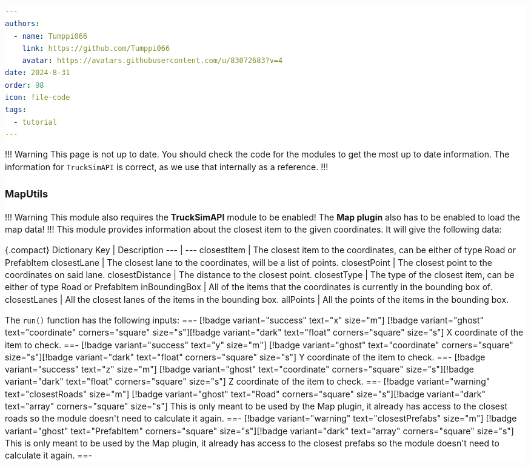 ```yaml
---
authors: 
  - name: Tumppi066
    link: https://github.com/Tumppi066
    avatar: https://avatars.githubusercontent.com/u/83072683?v=4
date: 2024-8-31
order: 98
icon: file-code
tags: 
  - tutorial
---
```


!!! Warning
This page is not up to date. You should check the code for the modules to get the most up to date information. The information for `TruckSimAPI` is correct, as we use that internally as a reference.
!!!

### MapUtils
!!! Warning
This module also requires the **TruckSimAPI** module to be enabled!
The **Map plugin** also has to be enabled to load the map data!
!!!
This module provides information about the closest item to the given coordinates. It will give the following data:

{.compact}
Dictionary Key  | Description
---             | ---
closestItem     | The closest item to the coordinates, can be either of type Road or PrefabItem
closestLane     | The closest lane to the coordinates, will be a list of points.
closestPoint    | The closest point to the coordinates on said lane.
closestDistance | The distance to the closest point.
closestType     | The type of the closest item, can be either of type Road or PrefabItem
inBoundingBox   | All of the items that the coordinates is currently in the bounding box of.
closestLanes    | All the closest lanes of the items in the bounding box.
allPoints       | All the points of the items in the bounding box.

The `run()` function has the following inputs:
==- [!badge variant="success" text="x" size="m"] [!badge variant="ghost" text="coordinate" corners="square" size="s"][!badge variant="dark" text="float" corners="square" size="s"]
X coordinate of the item to check.
==- [!badge variant="success" text="y" size="m"] [!badge variant="ghost" text="coordinate" corners="square" size="s"][!badge variant="dark" text="float" corners="square" size="s"]
Y coordinate of the item to check.
==- [!badge variant="success" text="z" size="m"] [!badge variant="ghost" text="coordinate" corners="square" size="s"][!badge variant="dark" text="float" corners="square" size="s"]
Z coordinate of the item to check.
==- [!badge variant="warning" text="closestRoads" size="m"] [!badge variant="ghost" text="Road" corners="square" size="s"][!badge variant="dark" text="array" corners="square" size="s"]
This is only meant to be used by the Map plugin, it already has access to the closest roads so the module doesn't need to calculate it again.
==- [!badge variant="warning" text="closestPrefabs" size="m"] [!badge variant="ghost" text="PrefabItem" corners="square" size="s"][!badge variant="dark" text="array" corners="square" size="s"]
This is only meant to be used by the Map plugin, it already has access to the closest prefabs so the module doesn't need to calculate it again.
==-
